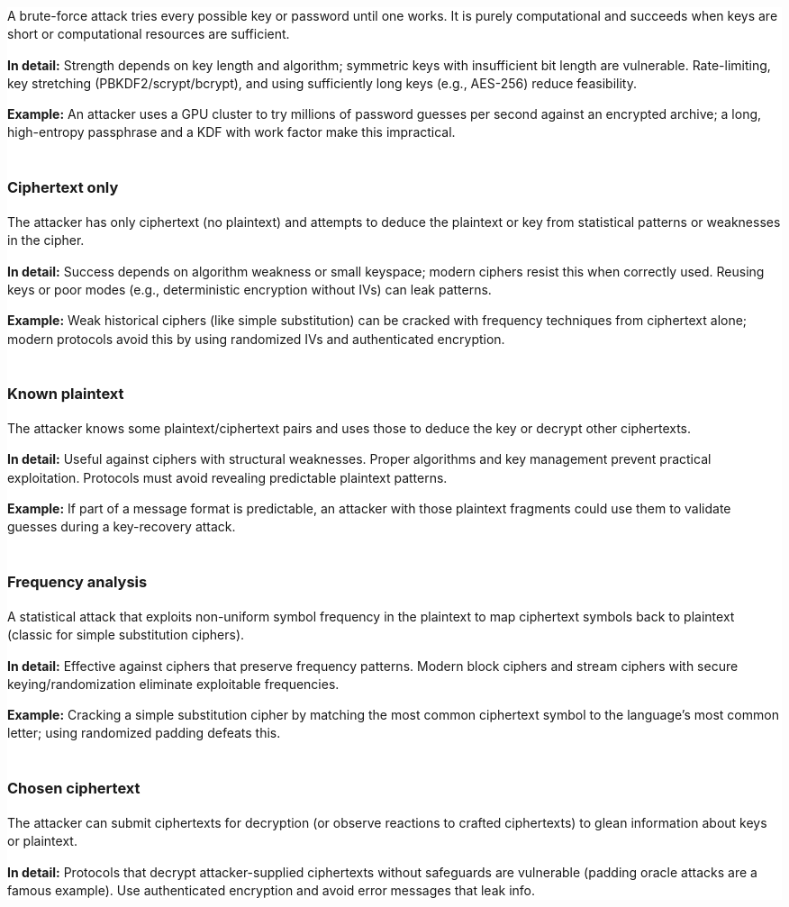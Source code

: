 A brute-force attack tries every possible key or password until one works. It is purely computational and succeeds when keys are short or computational resources are sufficient.

**In detail:** Strength depends on key length and algorithm; symmetric keys with insufficient bit length are vulnerable. Rate-limiting, key stretching (PBKDF2/scrypt/bcrypt), and using sufficiently long keys (e.g., AES-256) reduce feasibility.

**Example:** An attacker uses a GPU cluster to try millions of password guesses per second against an encrypted archive; a long, high-entropy passphrase and a KDF with work factor make this impractical.

#
### Ciphertext only

The attacker has only ciphertext (no plaintext) and attempts to deduce the plaintext or key from statistical patterns or weaknesses in the cipher.

**In detail:** Success depends on algorithm weakness or small keyspace; modern ciphers resist this when correctly used. Reusing keys or poor modes (e.g., deterministic encryption without IVs) can leak patterns.

**Example:** Weak historical ciphers (like simple substitution) can be cracked with frequency techniques from ciphertext alone; modern protocols avoid this by using randomized IVs and authenticated encryption.

#
### Known plaintext

The attacker knows some plaintext/ciphertext pairs and uses those to deduce the key or decrypt other ciphertexts.

**In detail:** Useful against ciphers with structural weaknesses. Proper algorithms and key management prevent practical exploitation. Protocols must avoid revealing predictable plaintext patterns.

**Example:** If part of a message format is predictable, an attacker with those plaintext fragments could use them to validate guesses during a key-recovery attack.

#
### Frequency analysis

A statistical attack that exploits non-uniform symbol frequency in the plaintext to map ciphertext symbols back to plaintext (classic for simple substitution ciphers).

**In detail:** Effective against ciphers that preserve frequency patterns. Modern block ciphers and stream ciphers with secure keying/randomization eliminate exploitable frequencies.

**Example:** Cracking a simple substitution cipher by matching the most common ciphertext symbol to the language’s most common letter; using randomized padding defeats this.

#
### Chosen ciphertext

The attacker can submit ciphertexts for decryption (or observe reactions to crafted ciphertexts) to glean information about keys or plaintext.

**In detail:** Protocols that decrypt attacker-supplied ciphertexts without safeguards are vulnerable (padding oracle attacks are a famous example). Use authenticated encryption and avoid error messages that leak info.

